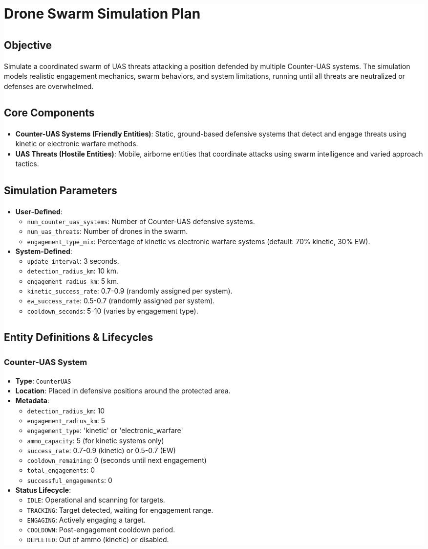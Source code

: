 # Drone Swarm Simulation Plan

## Objective
Simulate a coordinated swarm of UAS threats attacking a position defended by multiple Counter-UAS systems. The simulation models realistic engagement mechanics, swarm behaviors, and system limitations, running until all threats are neutralized or defenses are overwhelmed.

## Core Components
- **Counter-UAS Systems (Friendly Entities)**: Static, ground-based defensive systems that detect and engage threats using kinetic or electronic warfare methods.
- **UAS Threats (Hostile Entities)**: Mobile, airborne entities that coordinate attacks using swarm intelligence and varied approach tactics.

## Simulation Parameters
- **User-Defined**:
  - `num_counter_uas_systems`: Number of Counter-UAS defensive systems.
  - `num_uas_threats`: Number of drones in the swarm.
  - `engagement_type_mix`: Percentage of kinetic vs electronic warfare systems (default: 70% kinetic, 30% EW).
- **System-Defined**:
  - `update_interval`: 3 seconds.
  - `detection_radius_km`: 10 km.
  - `engagement_radius_km`: 5 km.
  - `kinetic_success_rate`: 0.7-0.9 (randomly assigned per system).
  - `ew_success_rate`: 0.5-0.7 (randomly assigned per system).
  - `cooldown_seconds`: 5-10 (varies by engagement type).

## Entity Definitions & Lifecycles

### Counter-UAS System
- **Type**: `CounterUAS`
- **Location**: Placed in defensive positions around the protected area.
- **Metadata**:
  - `detection_radius_km`: 10
  - `engagement_radius_km`: 5
  - `engagement_type`: 'kinetic' or 'electronic_warfare'
  - `ammo_capacity`: 5 (for kinetic systems only)
  - `success_rate`: 0.7-0.9 (kinetic) or 0.5-0.7 (EW)
  - `cooldown_remaining`: 0 (seconds until next engagement)
  - `total_engagements`: 0
  - `successful_engagements`: 0
- **Status Lifecycle**:
  - `IDLE`: Operational and scanning for targets.
  - `TRACKING`: Target detected, waiting for engagement range.
  - `ENGAGING`: Actively engaging a target.
  - `COOLDOWN`: Post-engagement cooldown period.
  - `DEPLETED`: Out of ammo (kinetic) or disabled.
